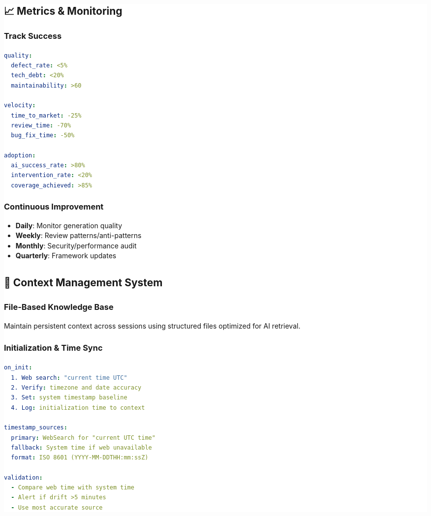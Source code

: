 ## 📈 Metrics & Monitoring

### Track Success
```yaml
quality:
  defect_rate: <5%
  tech_debt: <20%
  maintainability: >60

velocity:
  time_to_market: -25%
  review_time: -70%
  bug_fix_time: -50%

adoption:
  ai_success_rate: >80%
  intervention_rate: <20%
  coverage_achieved: >85%
```

### Continuous Improvement
- **Daily**: Monitor generation quality
- **Weekly**: Review patterns/anti-patterns
- **Monthly**: Security/performance audit
- **Quarterly**: Framework updates

## 🧠 Context Management System

### File-Based Knowledge Base
Maintain persistent context across sessions using structured files optimized for AI retrieval.

### Initialization & Time Sync
```yaml
on_init:
  1. Web search: "current time UTC"
  2. Verify: timezone and date accuracy
  3. Set: system timestamp baseline
  4. Log: initialization time to context

timestamp_sources:
  primary: WebSearch for "current UTC time"
  fallback: System time if web unavailable
  format: ISO 8601 (YYYY-MM-DDTHH:mm:ssZ)

validation:
  - Compare web time with system time
  - Alert if drift >5 minutes
  - Use most accurate source
```
